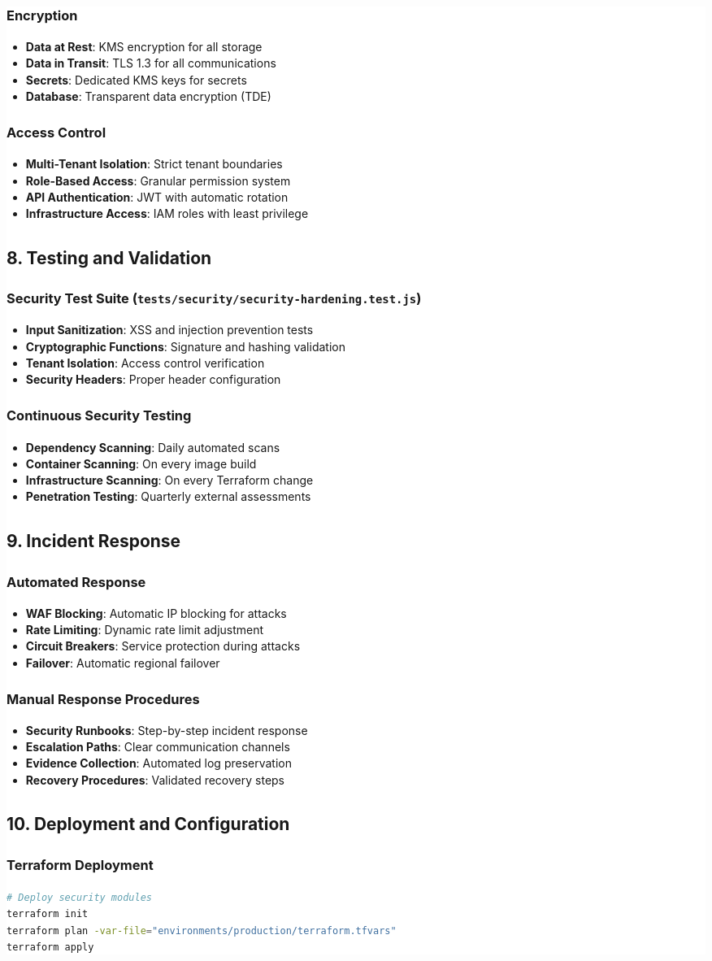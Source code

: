 ### Encryption
- **Data at Rest**: KMS encryption for all storage
- **Data in Transit**: TLS 1.3 for all communications
- **Secrets**: Dedicated KMS keys for secrets
- **Database**: Transparent data encryption (TDE)

### Access Control
- **Multi-Tenant Isolation**: Strict tenant boundaries
- **Role-Based Access**: Granular permission system
- **API Authentication**: JWT with automatic rotation
- **Infrastructure Access**: IAM roles with least privilege

## 8. Testing and Validation

### Security Test Suite (`tests/security/security-hardening.test.js`)
- **Input Sanitization**: XSS and injection prevention tests
- **Cryptographic Functions**: Signature and hashing validation
- **Tenant Isolation**: Access control verification
- **Security Headers**: Proper header configuration

### Continuous Security Testing
- **Dependency Scanning**: Daily automated scans
- **Container Scanning**: On every image build
- **Infrastructure Scanning**: On every Terraform change
- **Penetration Testing**: Quarterly external assessments

## 9. Incident Response

### Automated Response
- **WAF Blocking**: Automatic IP blocking for attacks
- **Rate Limiting**: Dynamic rate limit adjustment
- **Circuit Breakers**: Service protection during attacks
- **Failover**: Automatic regional failover

### Manual Response Procedures
- **Security Runbooks**: Step-by-step incident response
- **Escalation Paths**: Clear communication channels
- **Evidence Collection**: Automated log preservation
- **Recovery Procedures**: Validated recovery steps

## 10. Deployment and Configuration

### Terraform Deployment
```bash
# Deploy security modules
terraform init
terraform plan -var-file="environments/production/terraform.tfvars"
terraform apply
```
